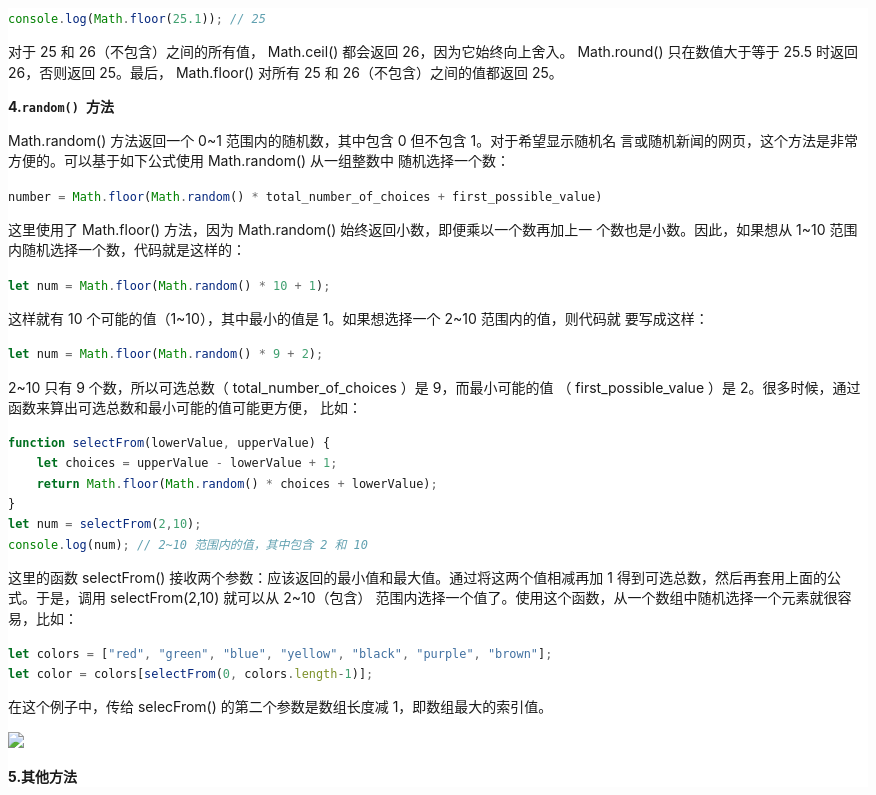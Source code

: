 ~~~javascript
console.log(Math.floor(25.1)); // 25
~~~

对于 25 和 26（不包含）之间的所有值， Math.ceil() 都会返回 26，因为它始终向上舍入。
Math.round() 只在数值大于等于 25.5 时返回 26，否则返回 25。最后， Math.floor() 对所有 25 和
26（不包含）之间的值都返回 25。

**4.`random() `方法**

Math.random() 方法返回一个 0~1 范围内的随机数，其中包含 0 但不包含 1。对于希望显示随机名
言或随机新闻的网页，这个方法是非常方便的。可以基于如下公式使用 Math.random() 从一组整数中
随机选择一个数：

~~~javascript
number = Math.floor(Math.random() * total_number_of_choices + first_possible_value)
~~~

这里使用了 Math.floor() 方法，因为 Math.random() 始终返回小数，即便乘以一个数再加上一
个数也是小数。因此，如果想从 1~10 范围内随机选择一个数，代码就是这样的：

~~~javascript
let num = Math.floor(Math.random() * 10 + 1);
~~~

这样就有 10 个可能的值（1~10），其中最小的值是 1。如果想选择一个 2~10 范围内的值，则代码就
要写成这样：

~~~javascript
let num = Math.floor(Math.random() * 9 + 2);
~~~

2~10 只有 9 个数，所以可选总数（ total_number_of_choices ）是 9，而最小可能的值
（ first_possible_value ）是 2。很多时候，通过函数来算出可选总数和最小可能的值可能更方便，
比如：

~~~javascript
function selectFrom(lowerValue, upperValue) {
	let choices = upperValue - lowerValue + 1;
	return Math.floor(Math.random() * choices + lowerValue);
}
let num = selectFrom(2,10);
console.log(num); // 2~10 范围内的值，其中包含 2 和 10
~~~

这里的函数 selectFrom() 接收两个参数：应该返回的最小值和最大值。通过将这两个值相减再加 1 得到可选总数，然后再套用上面的公式。于是，调用 selectFrom(2,10) 就可以从 2~10（包含）
范围内选择一个值了。使用这个函数，从一个数组中随机选择一个元素就很容易，比如：

~~~javascript
let colors = ["red", "green", "blue", "yellow", "black", "purple", "brown"];
let color = colors[selectFrom(0, colors.length-1)];
~~~

在这个例子中，传给 selecFrom() 的第二个参数是数组长度减 1，即数组最大的索引值。

![](读书笔记：JavaScript高级程序设计01(第4版)/15.png)

**5.其他方法**
